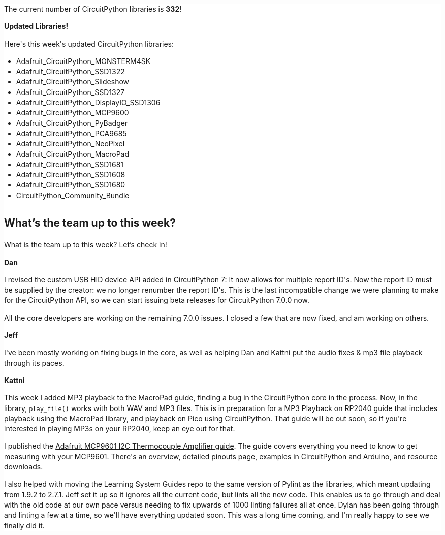 The current number of CircuitPython libraries is **332**!

**Updated Libraries!**

Here's this week's updated CircuitPython libraries:

 * [Adafruit_CircuitPython_MONSTERM4SK](https://github.com/adafruit/Adafruit_CircuitPython_MONSTERM4SK)
 * [Adafruit_CircuitPython_SSD1322](https://github.com/adafruit/Adafruit_CircuitPython_SSD1322)
 * [Adafruit_CircuitPython_Slideshow](https://github.com/adafruit/Adafruit_CircuitPython_Slideshow)
 * [Adafruit_CircuitPython_SSD1327](https://github.com/adafruit/Adafruit_CircuitPython_SSD1327)
 * [Adafruit_CircuitPython_DisplayIO_SSD1306](https://github.com/adafruit/Adafruit_CircuitPython_DisplayIO_SSD1306)
 * [Adafruit_CircuitPython_MCP9600](https://github.com/adafruit/Adafruit_CircuitPython_MCP9600)
 * [Adafruit_CircuitPython_PyBadger](https://github.com/adafruit/Adafruit_CircuitPython_PyBadger)
 * [Adafruit_CircuitPython_PCA9685](https://github.com/adafruit/Adafruit_CircuitPython_PCA9685)
 * [Adafruit_CircuitPython_NeoPixel](https://github.com/adafruit/Adafruit_CircuitPython_NeoPixel)
 * [Adafruit_CircuitPython_MacroPad](https://github.com/adafruit/Adafruit_CircuitPython_MacroPad)
 * [Adafruit_CircuitPython_SSD1681](https://github.com/adafruit/Adafruit_CircuitPython_SSD1681)
 * [Adafruit_CircuitPython_SSD1608](https://github.com/adafruit/Adafruit_CircuitPython_SSD1608)
 * [Adafruit_CircuitPython_SSD1680](https://github.com/adafruit/Adafruit_CircuitPython_SSD1680)
 * [CircuitPython_Community_Bundle](https://github.com/adafruit/CircuitPython_Community_Bundle)

## What’s the team up to this week?

What is the team up to this week? Let’s check in!

**Dan**

I revised the custom USB HID device API added in CircuitPython 7: It now allows for multiple report ID's. Now the report ID must be supplied by the creator: we no longer renumber the report ID's. This is the last incompatible change we were planning to make for the CircuitPython API, so we can start issuing beta releases for CircuitPython 7.0.0 now.

All the core developers are working on the remaining 7.0.0 issues. I closed a few that are now fixed, and am working on others.

**Jeff**

I've been mostly working on fixing bugs in the core, as well as helping Dan and Kattni put the audio fixes & mp3 file playback through its paces.

**Kattni**

This week I added MP3 playback to the MacroPad guide, finding a bug in the CircuitPython core in the process. Now, in the library, `play_file()` works with both WAV and MP3 files. This is in preparation for a MP3 Playback on RP2040 guide that includes playback using the MacroPad library, and playback on Pico using CircuitPython. That guide will be out soon, so if you're interested in playing MP3s on your RP2040, keep an eye out for that.

I published the [Adafruit MCP9601 I2C Thermocouple Amplifier guide](https://learn.adafruit.com/adafruit-mcp9601). The guide covers everything you need to know to get measuring with your MCP9601. There's an overview, detailed pinouts page, examples in CircuitPython and Arduino, and resource downloads. 

I also helped with moving the Learning System Guides repo to the same version of Pylint as the libraries, which meant updating from 1.9.2 to 2.7.1. Jeff set it up so it ignores all the current code, but lints all the new code. This enables us to go through and deal with the old code at our own pace versus needing to fix upwards of 1000 linting failures all at once. Dylan has been going through and linting a few at a time, so we'll have everything updated soon. This was a long time coming, and I'm really happy to see we finally did it.

